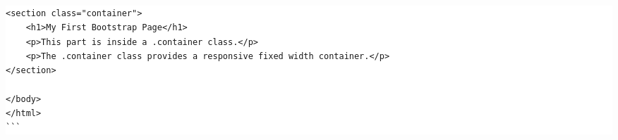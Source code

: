     <section class="container">
        <h1>My First Bootstrap Page</h1>
        <p>This part is inside a .container class.</p>
        <p>The .container class provides a responsive fixed width container.</p>
    </section>

    </body>
    </html>
    ```
